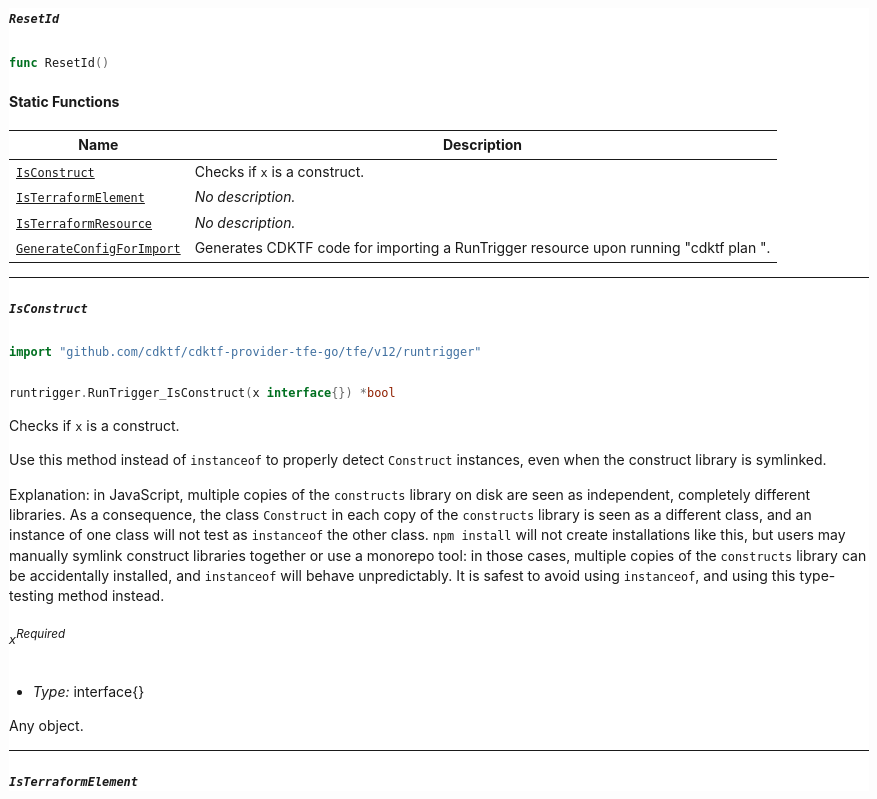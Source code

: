 ##### `ResetId` <a name="ResetId" id="@cdktf/provider-tfe.runTrigger.RunTrigger.resetId"></a>

```go
func ResetId()
```

#### Static Functions <a name="Static Functions" id="Static Functions"></a>

| **Name** | **Description** |
| --- | --- |
| <code><a href="#@cdktf/provider-tfe.runTrigger.RunTrigger.isConstruct">IsConstruct</a></code> | Checks if `x` is a construct. |
| <code><a href="#@cdktf/provider-tfe.runTrigger.RunTrigger.isTerraformElement">IsTerraformElement</a></code> | *No description.* |
| <code><a href="#@cdktf/provider-tfe.runTrigger.RunTrigger.isTerraformResource">IsTerraformResource</a></code> | *No description.* |
| <code><a href="#@cdktf/provider-tfe.runTrigger.RunTrigger.generateConfigForImport">GenerateConfigForImport</a></code> | Generates CDKTF code for importing a RunTrigger resource upon running "cdktf plan <stack-name>". |

---

##### `IsConstruct` <a name="IsConstruct" id="@cdktf/provider-tfe.runTrigger.RunTrigger.isConstruct"></a>

```go
import "github.com/cdktf/cdktf-provider-tfe-go/tfe/v12/runtrigger"

runtrigger.RunTrigger_IsConstruct(x interface{}) *bool
```

Checks if `x` is a construct.

Use this method instead of `instanceof` to properly detect `Construct`
instances, even when the construct library is symlinked.

Explanation: in JavaScript, multiple copies of the `constructs` library on
disk are seen as independent, completely different libraries. As a
consequence, the class `Construct` in each copy of the `constructs` library
is seen as a different class, and an instance of one class will not test as
`instanceof` the other class. `npm install` will not create installations
like this, but users may manually symlink construct libraries together or
use a monorepo tool: in those cases, multiple copies of the `constructs`
library can be accidentally installed, and `instanceof` will behave
unpredictably. It is safest to avoid using `instanceof`, and using
this type-testing method instead.

###### `x`<sup>Required</sup> <a name="x" id="@cdktf/provider-tfe.runTrigger.RunTrigger.isConstruct.parameter.x"></a>

- *Type:* interface{}

Any object.

---

##### `IsTerraformElement` <a name="IsTerraformElement" id="@cdktf/provider-tfe.runTrigger.RunTrigger.isTerraformElement"></a>
